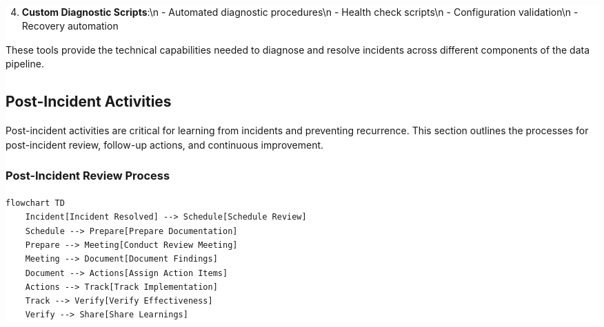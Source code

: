 4. **Custom Diagnostic Scripts**:\n   - Automated diagnostic procedures\n   - Health check scripts\n   - Configuration validation\n   - Recovery automation

These tools provide the technical capabilities needed to diagnose and resolve incidents across different components of the data pipeline.

## Post-Incident Activities
Post-incident activities are critical for learning from incidents and preventing recurrence. This section outlines the processes for post-incident review, follow-up actions, and continuous improvement.

### Post-Incident Review Process
```mermaid
flowchart TD
    Incident[Incident Resolved] --> Schedule[Schedule Review]
    Schedule --> Prepare[Prepare Documentation]
    Prepare --> Meeting[Conduct Review Meeting]
    Meeting --> Document[Document Findings]
    Document --> Actions[Assign Action Items]
    Actions --> Track[Track Implementation]
    Track --> Verify[Verify Effectiveness]
    Verify --> Share[Share Learnings]